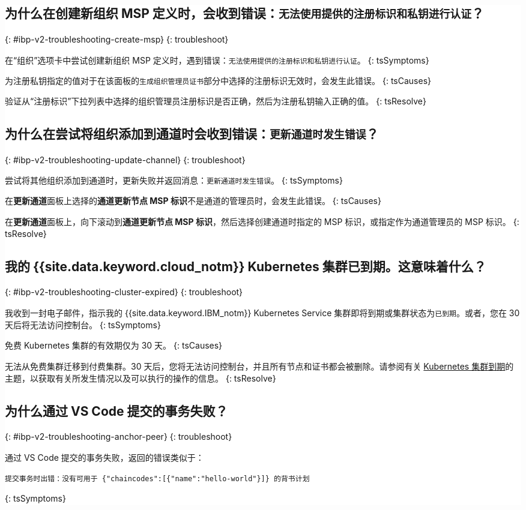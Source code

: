 ## 为什么在创建新组织 MSP 定义时，会收到错误：`无法使用提供的注册标识和私钥进行认证`？
{: #ibp-v2-troubleshooting-create-msp}
{: troubleshoot}

在“组织”选项卡中尝试创建新组织 MSP 定义时，遇到错误：`无法使用提供的注册标识和私钥进行认证`。
{: tsSymptoms}

为注册私钥指定的值对于在该面板的`生成组织管理员证书`部分中选择的注册标识无效时，会发生此错误。
{: tsCauses}

验证从“注册标识”下拉列表中选择的组织管理员注册标识是否正确，然后为注册私钥输入正确的值。
{: tsResolve}

## 为什么在尝试将组织添加到通道时会收到错误：`更新通道时发生错误`？
{: #ibp-v2-troubleshooting-update-channel}
{: troubleshoot}

尝试将其他组织添加到通道时，更新失败并返回消息：`更新通道时发生错误`。
{: tsSymptoms}

在**更新通道**面板上选择的**通道更新节点 MSP 标识**不是通道的管理员时，会发生此错误。
{: tsCauses}

在**更新通道**面板上，向下滚动到**通道更新节点 MSP 标识**，然后选择创建通道时指定的 MSP 标识，或指定作为通道管理员的 MSP 标识。
{: tsResolve}

## 我的 {{site.data.keyword.cloud_notm}} Kubernetes 集群已到期。这意味着什么？
{: #ibp-v2-troubleshooting-cluster-expired}
{: troubleshoot}

我收到一封电子邮件，指示我的 {{site.data.keyword.IBM_notm}} Kubernetes Service 集群即将到期或集群状态为`已到期`。或者，您在 30 天后将无法访问控制台。
{: tsSymptoms}

免费 Kubernetes 集群的有效期仅为 30 天。
{: tsCauses}

无法从免费集群迁移到付费集群。30 天后，您将无法访问控制台，并且所有节点和证书都会被删除。请参阅有关 [Kubernetes 集群到期](/docs/services/blockchain/howto?topic=blockchain-ibp-console-manage-console#ibp-console-manage-console-cluster-expiration)的主题，以获取有关所发生情况以及可以执行的操作的信息。
{: tsResolve}

## 为什么通过 VS Code 提交的事务失败？
{: #ibp-v2-troubleshooting-anchor-peer}
{: troubleshoot}

通过 VS Code 提交的事务失败，返回的错误类似于：
```
提交事务时出错：没有可用于 {"chaincodes":[{"name":"hello-world"}]} 的背书计划
```
{: tsSymptoms}
